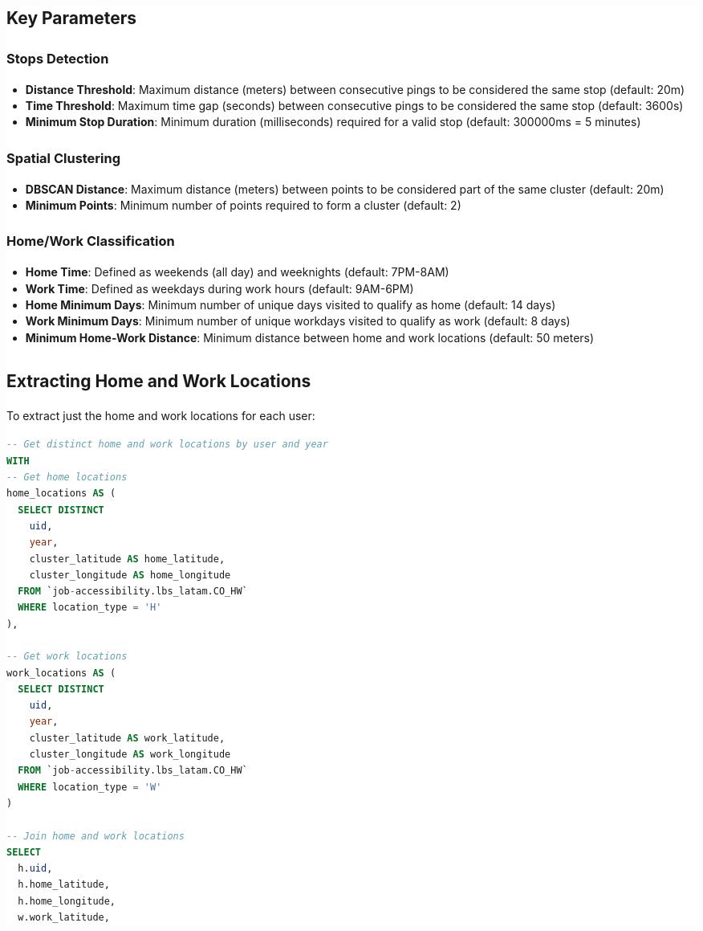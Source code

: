 ## Key Parameters

### Stops Detection

- **Distance Threshold**: Maximum distance (meters) between consecutive pings to be considered the same stop (default: 20m)
- **Time Threshold**: Maximum time gap (seconds) between consecutive pings to be considered the same stop (default: 3600s)
- **Minimum Stop Duration**: Minimum duration (milliseconds) required for a valid stop (default: 300000ms = 5 minutes)

### Spatial Clustering

- **DBSCAN Distance**: Maximum distance (meters) between points to be considered part of the same cluster (default: 20m)
- **Minimum Points**: Minimum number of points required to form a cluster (default: 2)

### Home/Work Classification

- **Home Time**: Defined as weekends (all day) and weeknights (default: 7PM-8AM)
- **Work Time**: Defined as weekdays during work hours (default: 9AM-6PM)
- **Home Minimum Days**: Minimum number of unique days visited to qualify as home (default: 14 days)
- **Work Minimum Days**: Minimum number of unique workdays visited to qualify as work (default: 8 days)
- **Minimum Home-Work Distance**: Minimum distance between home and work locations (default: 50 meters)

## Extracting Home and Work Locations

To extract just the home and work locations for each user:

```sql
-- Get distinct home and work locations by user and year
WITH
-- Get home locations
home_locations AS (
  SELECT DISTINCT
    uid,
    year,
    cluster_latitude AS home_latitude,
    cluster_longitude AS home_longitude
  FROM `job-accessibility.lbs_latam.CO_HW`
  WHERE location_type = 'H'
),

-- Get work locations
work_locations AS (
  SELECT DISTINCT
    uid,
    year,
    cluster_latitude AS work_latitude,
    cluster_longitude AS work_longitude
  FROM `job-accessibility.lbs_latam.CO_HW`
  WHERE location_type = 'W'
)

-- Join home and work locations
SELECT
  h.uid,
  h.home_latitude,
  h.home_longitude,
  w.work_latitude,
```
